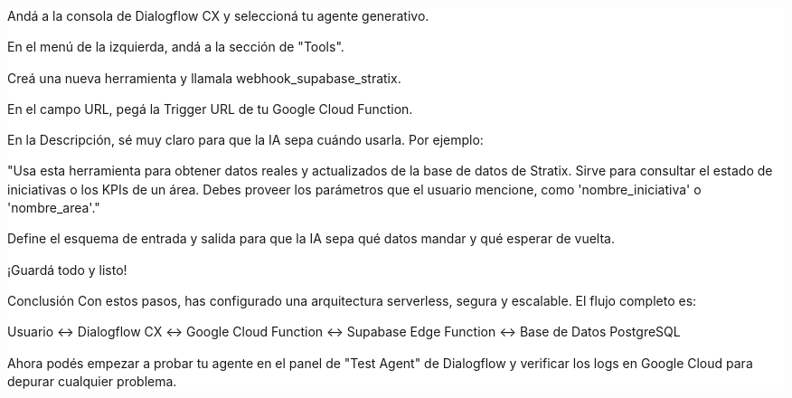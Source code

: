 Andá a la consola de Dialogflow CX y seleccioná tu agente generativo.

En el menú de la izquierda, andá a la sección de "Tools".

Creá una nueva herramienta y llamala webhook_supabase_stratix.

En el campo URL, pegá la Trigger URL de tu Google Cloud Function.

En la Descripción, sé muy claro para que la IA sepa cuándo usarla. Por ejemplo:

"Usa esta herramienta para obtener datos reales y actualizados de la base de datos de Stratix. Sirve para consultar el estado de iniciativas o los KPIs de un área. Debes proveer los parámetros que el usuario mencione, como 'nombre_iniciativa' o 'nombre_area'."

Define el esquema de entrada y salida para que la IA sepa qué datos mandar y qué esperar de vuelta.

¡Guardá todo y listo!

Conclusión
Con estos pasos, has configurado una arquitectura serverless, segura y escalable. El flujo completo es:

Usuario ↔️ Dialogflow CX ↔️ Google Cloud Function ↔️ Supabase Edge Function ↔️ Base de Datos PostgreSQL

Ahora podés empezar a probar tu agente en el panel de "Test Agent" de Dialogflow y verificar los logs en Google Cloud para depurar cualquier problema.